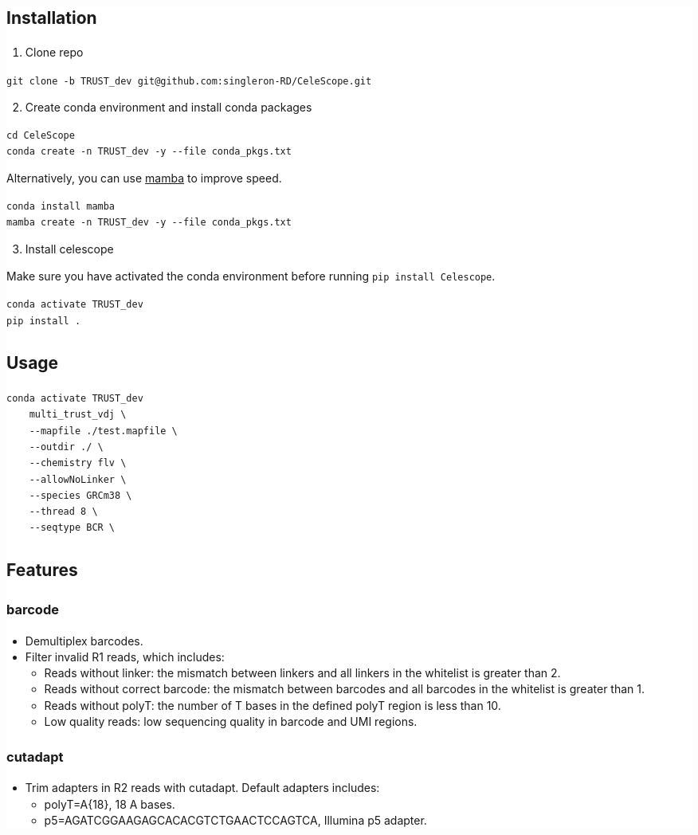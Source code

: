 ## Installation

1. Clone repo
```
git clone -b TRUST_dev git@github.com:singleron-RD/CeleScope.git
```

2. Create conda environment and install conda packages
```
cd CeleScope
conda create -n TRUST_dev -y --file conda_pkgs.txt
```

Alternatively, you can use [mamba](https://github.com/mamba-org/mamba) to improve speed.
```
conda install mamba
mamba create -n TRUST_dev -y --file conda_pkgs.txt
```

3. Install celescope

Make sure you have activated the conda environment before running `pip install Celescope`. 
```
conda activate TRUST_dev
pip install .
```

## Usage

```
conda activate TRUST_dev
    multi_trust_vdj \
    --mapfile ./test.mapfile \
    --outdir ./ \
    --chemistry flv \
    --allowNoLinker \
    --species GRCm38 \
    --thread 8 \
    --seqtype BCR \
```
## Features
### barcode

- Demultiplex barcodes.
- Filter invalid R1 reads, which includes:
    - Reads without linker: the mismatch between linkers and all linkers in the whitelist is greater than 2.  
    - Reads without correct barcode: the mismatch between barcodes and all barcodes in the whitelist is greater than 1.  
    - Reads without polyT: the number of T bases in the defined polyT region is less than 10.
    - Low quality reads: low sequencing quality in barcode and UMI regions.


### cutadapt
- Trim adapters in R2 reads with cutadapt. Default adapters includes:
    - polyT=A{18}, 18 A bases. 
    - p5=AGATCGGAAGAGCACACGTCTGAACTCCAGTCA, Illumina p5 adapter.
